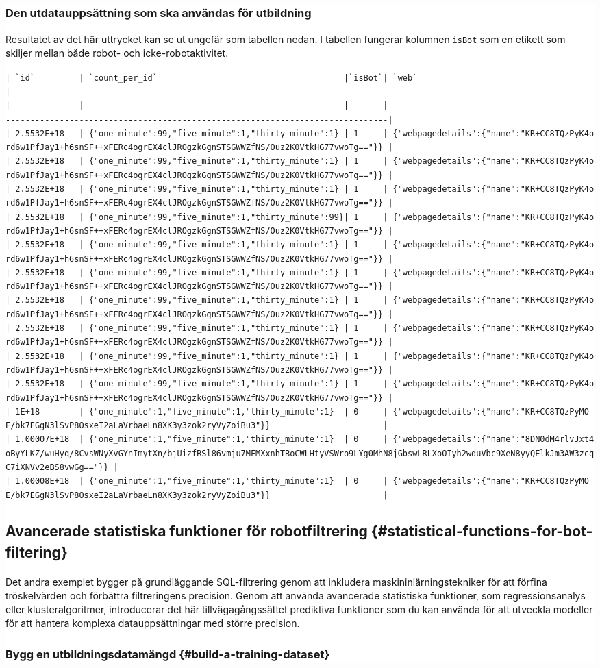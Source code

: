 ### Den utdatauppsättning som ska användas för utbildning

Resultatet av det här uttrycket kan se ut ungefär som tabellen nedan. I tabellen fungerar kolumnen `isBot` som en etikett som skiljer mellan både robot- och icke-robotaktivitet.

```console
| `id`         | `count_per_id`                                      |`isBot`| `web`                                                                                                                    |
|--------------|-----------------------------------------------------|-------|------------------------------------------------------------------------------------------------------------------------|
| 2.5532E+18   | {"one_minute":99,"five_minute":1,"thirty_minute":1} | 1     | {"webpagedetails":{"name":"KR+CC8TQzPyK4ord6w1PfJay1+h6snSF++xFERc4ogrEX4clJROgzkGgnSTSGWWZfNS/Ouz2K0VtkHG77vwoTg=="}} |
| 2.5532E+18   | {"one_minute":99,"five_minute":1,"thirty_minute":1} | 1     | {"webpagedetails":{"name":"KR+CC8TQzPyK4ord6w1PfJay1+h6snSF++xFERc4ogrEX4clJROgzkGgnSTSGWWZfNS/Ouz2K0VtkHG77vwoTg=="}} |
| 2.5532E+18   | {"one_minute":99,"five_minute":1,"thirty_minute":1} | 1     | {"webpagedetails":{"name":"KR+CC8TQzPyK4ord6w1PfJay1+h6snSF++xFERc4ogrEX4clJROgzkGgnSTSGWWZfNS/Ouz2K0VtkHG77vwoTg=="}} |
| 2.5532E+18   | {"one_minute":99,"five_minute":1,"thirty_minute":99}| 1     | {"webpagedetails":{"name":"KR+CC8TQzPyK4ord6w1PfJay1+h6snSF++xFERc4ogrEX4clJROgzkGgnSTSGWWZfNS/Ouz2K0VtkHG77vwoTg=="}} |
| 2.5532E+18   | {"one_minute":99,"five_minute":1,"thirty_minute":1} | 1     | {"webpagedetails":{"name":"KR+CC8TQzPyK4ord6w1PfJay1+h6snSF++xFERc4ogrEX4clJROgzkGgnSTSGWWZfNS/Ouz2K0VtkHG77vwoTg=="}} |
| 2.5532E+18   | {"one_minute":99,"five_minute":1,"thirty_minute":1} | 1     | {"webpagedetails":{"name":"KR+CC8TQzPyK4ord6w1PfJay1+h6snSF++xFERc4ogrEX4clJROgzkGgnSTSGWWZfNS/Ouz2K0VtkHG77vwoTg=="}} |
| 2.5532E+18   | {"one_minute":99,"five_minute":1,"thirty_minute":1} | 1     | {"webpagedetails":{"name":"KR+CC8TQzPyK4ord6w1PfJay1+h6snSF++xFERc4ogrEX4clJROgzkGgnSTSGWWZfNS/Ouz2K0VtkHG77vwoTg=="}} |
| 2.5532E+18   | {"one_minute":99,"five_minute":1,"thirty_minute":1} | 1     | {"webpagedetails":{"name":"KR+CC8TQzPyK4ord6w1PfJay1+h6snSF++xFERc4ogrEX4clJROgzkGgnSTSGWWZfNS/Ouz2K0VtkHG77vwoTg=="}} |
| 2.5532E+18   | {"one_minute":99,"five_minute":1,"thirty_minute":1} | 1     | {"webpagedetails":{"name":"KR+CC8TQzPyK4ord6w1PfJay1+h6snSF++xFERc4ogrEX4clJROgzkGgnSTSGWWZfNS/Ouz2K0VtkHG77vwoTg=="}} |
| 2.5532E+18   | {"one_minute":99,"five_minute":1,"thirty_minute":1} | 1     | {"webpagedetails":{"name":"KR+CC8TQzPyK4ord6w1PfJay1+h6snSF++xFERc4ogrEX4clJROgzkGgnSTSGWWZfNS/Ouz2K0VtkHG77vwoTg=="}} |
| 1E+18        | {"one_minute":1,"five_minute":1,"thirty_minute":1}  | 0     | {"webpagedetails":{"name":"KR+CC8TQzPyMOE/bk7EGgN3lSvP8OsxeI2aLaVrbaeLn8XK3y3zok2ryVyZoiBu3"}}                       |
| 1.00007E+18  | {"one_minute":1,"five_minute":1,"thirty_minute":1}  | 0     | {"webpagedetails":{"name":"8DN0dM4rlvJxt4oByYLKZ/wuHyq/8CvsWNyXvGYnImytXn/bjUizfRSl86vmju7MFMXxnhTBoCWLHtyVSWro9LYg0MhN8jGbswLRLXoOIyh2wduVbc9XeN8yyQElkJm3AW3zcqC7iXNVv2eBS8vwGg=="}} |
| 1.00008E+18  | {"one_minute":1,"five_minute":1,"thirty_minute":1}  | 0     | {"webpagedetails":{"name":"KR+CC8TQzPyMOE/bk7EGgN3lSvP8OsxeI2aLaVrbaeLn8XK3y3zok2ryVyZoiBu3"}}                       |
```

## Avancerade statistiska funktioner för robotfiltrering {#statistical-functions-for-bot-filtering}

Det andra exemplet bygger på grundläggande SQL-filtrering genom att inkludera maskininlärningstekniker för att förfina tröskelvärden och förbättra filtreringens precision. Genom att använda avancerade statistiska funktioner, som regressionsanalys eller klusteralgoritmer, introducerar det här tillvägagångssättet prediktiva funktioner som du kan använda för att utveckla modeller för att hantera komplexa datauppsättningar med större precision.

### Bygg en utbildningsdatamängd {#build-a-training-dataset}

